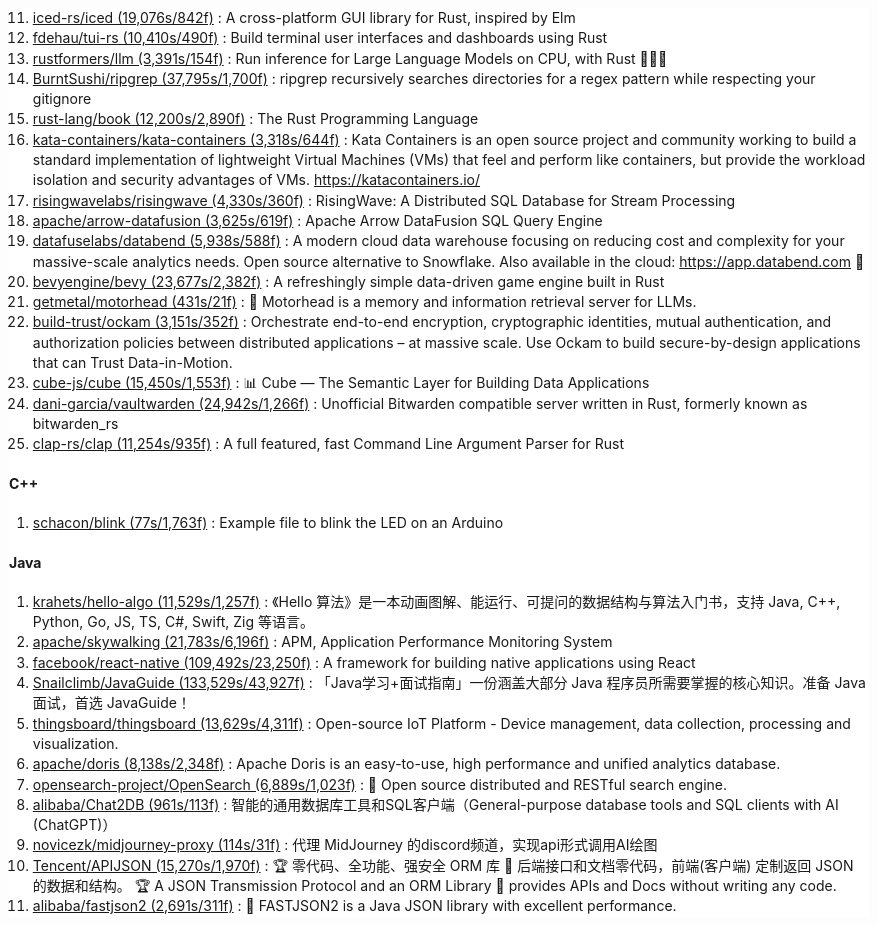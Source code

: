 11. [iced-rs/iced (19,076s/842f)](https://github.com/iced-rs/iced) : A cross-platform GUI library for Rust, inspired by Elm
12. [fdehau/tui-rs (10,410s/490f)](https://github.com/fdehau/tui-rs) : Build terminal user interfaces and dashboards using Rust
13. [rustformers/llm (3,391s/154f)](https://github.com/rustformers/llm) : Run inference for Large Language Models on CPU, with Rust 🦀🚀🦙
14. [BurntSushi/ripgrep (37,795s/1,700f)](https://github.com/BurntSushi/ripgrep) : ripgrep recursively searches directories for a regex pattern while respecting your gitignore
15. [rust-lang/book (12,200s/2,890f)](https://github.com/rust-lang/book) : The Rust Programming Language
16. [kata-containers/kata-containers (3,318s/644f)](https://github.com/kata-containers/kata-containers) : Kata Containers is an open source project and community working to build a standard implementation of lightweight Virtual Machines (VMs) that feel and perform like containers, but provide the workload isolation and security advantages of VMs. https://katacontainers.io/
17. [risingwavelabs/risingwave (4,330s/360f)](https://github.com/risingwavelabs/risingwave) : RisingWave: A Distributed SQL Database for Stream Processing
18. [apache/arrow-datafusion (3,625s/619f)](https://github.com/apache/arrow-datafusion) : Apache Arrow DataFusion SQL Query Engine
19. [datafuselabs/databend (5,938s/588f)](https://github.com/datafuselabs/databend) : A modern cloud data warehouse focusing on reducing cost and complexity for your massive-scale analytics needs. Open source alternative to Snowflake. Also available in the cloud: https://app.databend.com 🧠
20. [bevyengine/bevy (23,677s/2,382f)](https://github.com/bevyengine/bevy) : A refreshingly simple data-driven game engine built in Rust
21. [getmetal/motorhead (431s/21f)](https://github.com/getmetal/motorhead) : 🧠 Motorhead is a memory and information retrieval server for LLMs.
22. [build-trust/ockam (3,151s/352f)](https://github.com/build-trust/ockam) : Orchestrate end-to-end encryption, cryptographic identities, mutual authentication, and authorization policies between distributed applications – at massive scale. Use Ockam to build secure-by-design applications that can Trust Data-in-Motion.
23. [cube-js/cube (15,450s/1,553f)](https://github.com/cube-js/cube) : 📊 Cube — The Semantic Layer for Building Data Applications
24. [dani-garcia/vaultwarden (24,942s/1,266f)](https://github.com/dani-garcia/vaultwarden) : Unofficial Bitwarden compatible server written in Rust, formerly known as bitwarden_rs
25. [clap-rs/clap (11,254s/935f)](https://github.com/clap-rs/clap) : A full featured, fast Command Line Argument Parser for Rust

#### C++
1. [schacon/blink (77s/1,763f)](https://github.com/schacon/blink) : Example file to blink the LED on an Arduino

#### Java
1. [krahets/hello-algo (11,529s/1,257f)](https://github.com/krahets/hello-algo) : 《Hello 算法》是一本动画图解、能运行、可提问的数据结构与算法入门书，支持 Java, C++, Python, Go, JS, TS, C#, Swift, Zig 等语言。
2. [apache/skywalking (21,783s/6,196f)](https://github.com/apache/skywalking) : APM, Application Performance Monitoring System
3. [facebook/react-native (109,492s/23,250f)](https://github.com/facebook/react-native) : A framework for building native applications using React
4. [Snailclimb/JavaGuide (133,529s/43,927f)](https://github.com/Snailclimb/JavaGuide) : 「Java学习+面试指南」一份涵盖大部分 Java 程序员所需要掌握的核心知识。准备 Java 面试，首选 JavaGuide！
5. [thingsboard/thingsboard (13,629s/4,311f)](https://github.com/thingsboard/thingsboard) : Open-source IoT Platform - Device management, data collection, processing and visualization.
6. [apache/doris (8,138s/2,348f)](https://github.com/apache/doris) : Apache Doris is an easy-to-use, high performance and unified analytics database.
7. [opensearch-project/OpenSearch (6,889s/1,023f)](https://github.com/opensearch-project/OpenSearch) : 🔎 Open source distributed and RESTful search engine.
8. [alibaba/Chat2DB (961s/113f)](https://github.com/alibaba/Chat2DB) : 智能的通用数据库工具和SQL客户端（General-purpose database tools and SQL clients with AI (ChatGPT)）
9. [novicezk/midjourney-proxy (114s/31f)](https://github.com/novicezk/midjourney-proxy) : 代理 MidJourney 的discord频道，实现api形式调用AI绘图
10. [Tencent/APIJSON (15,270s/1,970f)](https://github.com/Tencent/APIJSON) : 🏆 零代码、全功能、强安全 ORM 库 🚀 后端接口和文档零代码，前端(客户端) 定制返回 JSON 的数据和结构。 🏆 A JSON Transmission Protocol and an ORM Library 🚀 provides APIs and Docs without writing any code.
11. [alibaba/fastjson2 (2,691s/311f)](https://github.com/alibaba/fastjson2) : 🚄 FASTJSON2 is a Java JSON library with excellent performance.